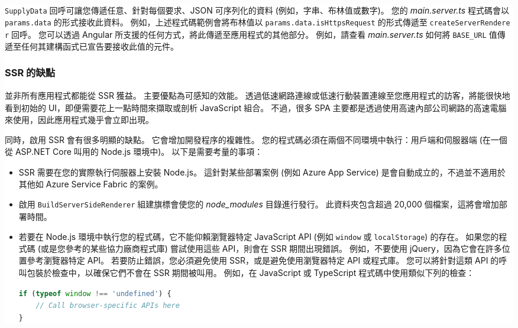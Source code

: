 `SupplyData` 回呼可讓您傳遞任意、針對每個要求、JSON 可序列化的資料 (例如，字串、布林值或數字)。 您的 *main.server.ts* 程式碼會以 `params.data` 的形式接收此資料。 例如，上述程式碼範例會將布林值以 `params.data.isHttpsRequest` 的形式傳遞至 `createServerRenderer` 回呼。 您可以透過 Angular 所支援的任何方式，將此傳遞至應用程式的其他部分。 例如，請查看 *main.server.ts* 如何將 `BASE_URL` 值傳遞至任何其建構函式已宣告要接收此值的元件。

### <a name="drawbacks-of-ssr"></a>SSR 的缺點

並非所有應用程式都能從 SSR 獲益。 主要優點為可感知的效能。 透過低速網路連線或低速行動裝置連線至您應用程式的訪客，將能很快地看到初始的 UI，即便需要花上一點時間來擷取或剖析 JavaScript 組合。 不過，很多 SPA 主要都是透過使用高速內部公司網路的高速電腦來使用，因此應用程式幾乎會立即出現。

同時，啟用 SSR 會有很多明顯的缺點。 它會增加開發程序的複雜性。 您的程式碼必須在兩個不同環境中執行：用戶端和伺服器端 (在一個從 ASP.NET Core 叫用的 Node.js 環境中)。 以下是需要考量的事項：

* SSR 需要在您的實際執行伺服器上安裝 Node.js。 這針對某些部署案例 (例如 Azure App Service) 是會自動成立的，不過並不適用於其他如 Azure Service Fabric 的案例。
* 啟用 `BuildServerSideRenderer` 組建旗標會使您的 *node_modules* 目錄進行發行。 此資料夾包含超過 20,000 個檔案，這將會增加部署時間。
* 若要在 Node.js 環境中執行您的程式碼，它不能仰賴瀏覽器特定 JavaScript API (例如 `window` 或 `localStorage`) 的存在。 如果您的程式碼 (或是您參考的某些協力廠商程式庫) 嘗試使用這些 API，則會在 SSR 期間出現錯誤。 例如，不要使用 jQuery，因為它會在許多位置參考瀏覽器特定 API。 若要防止錯誤，您必須避免使用 SSR，或是避免使用瀏覽器特定 API 或程式庫。 您可以將針對這類 API 的呼叫包裝於檢查中，以確保它們不會在 SSR 期間被叫用。 例如，在 JavaScript 或 TypeScript 程式碼中使用類似下列的檢查：

    ```javascript
    if (typeof window !== 'undefined') {
        // Call browser-specific APIs here
    }
    ```
